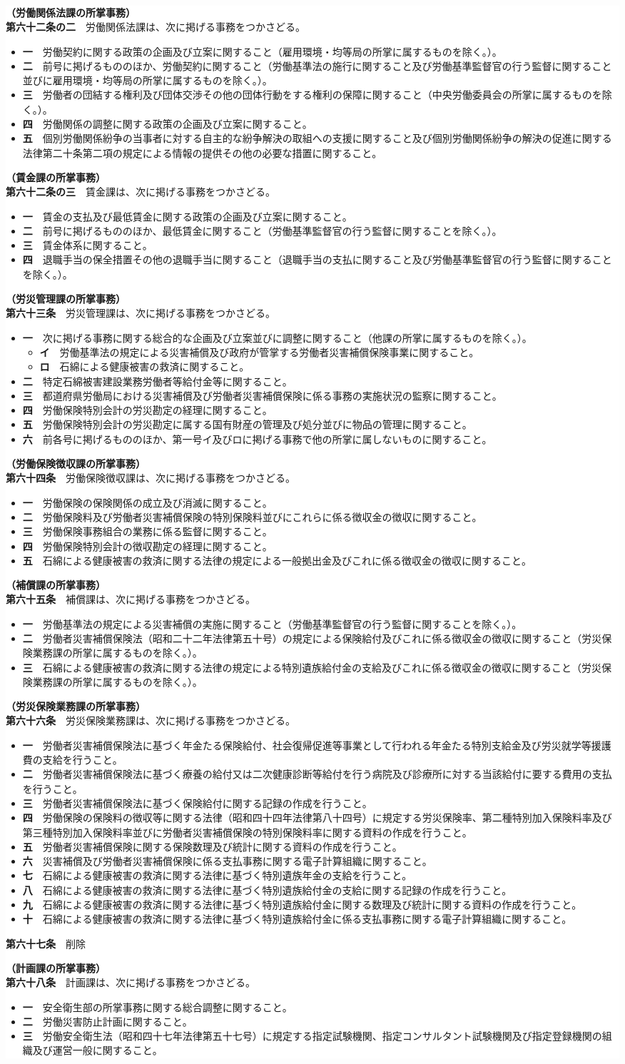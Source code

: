 **（労働関係法課の所掌事務）**  
**第六十二条の二**　労働関係法課は、次に掲げる事務をつかさどる。  
* **一**　労働契約に関する政策の企画及び立案に関すること（雇用環境・均等局の所掌に属するものを除く。）。  
* **二**　前号に掲げるもののほか、労働契約に関すること（労働基準法の施行に関すること及び労働基準監督官の行う監督に関すること並びに雇用環境・均等局の所掌に属するものを除く。）。  
* **三**　労働者の団結する権利及び団体交渉その他の団体行動をする権利の保障に関すること（中央労働委員会の所掌に属するものを除く。）。  
* **四**　労働関係の調整に関する政策の企画及び立案に関すること。  
* **五**　個別労働関係紛争の当事者に対する自主的な紛争解決の取組への支援に関すること及び個別労働関係紛争の解決の促進に関する法律第二十条第二項の規定による情報の提供その他の必要な措置に関すること。  
  
**（賃金課の所掌事務）**  
**第六十二条の三**　賃金課は、次に掲げる事務をつかさどる。  
* **一**　賃金の支払及び最低賃金に関する政策の企画及び立案に関すること。  
* **二**　前号に掲げるもののほか、最低賃金に関すること（労働基準監督官の行う監督に関することを除く。）。  
* **三**　賃金体系に関すること。  
* **四**　退職手当の保全措置その他の退職手当に関すること（退職手当の支払に関すること及び労働基準監督官の行う監督に関することを除く。）。  
  
**（労災管理課の所掌事務）**  
**第六十三条**　労災管理課は、次に掲げる事務をつかさどる。  
* **一**　次に掲げる事務に関する総合的な企画及び立案並びに調整に関すること（他課の所掌に属するものを除く。）。  
	* **イ**　労働基準法の規定による災害補償及び政府が管掌する労働者災害補償保険事業に関すること。  
	* **ロ**　石綿による健康被害の救済に関すること。  
* **二**　特定石綿被害建設業務労働者等給付金等に関すること。  
* **三**　都道府県労働局における災害補償及び労働者災害補償保険に係る事務の実施状況の監察に関すること。  
* **四**　労働保険特別会計の労災勘定の経理に関すること。  
* **五**　労働保険特別会計の労災勘定に属する国有財産の管理及び処分並びに物品の管理に関すること。  
* **六**　前各号に掲げるもののほか、第一号イ及びロに掲げる事務で他の所掌に属しないものに関すること。  
  
**（労働保険徴収課の所掌事務）**  
**第六十四条**　労働保険徴収課は、次に掲げる事務をつかさどる。  
* **一**　労働保険の保険関係の成立及び消滅に関すること。  
* **二**　労働保険料及び労働者災害補償保険の特別保険料並びにこれらに係る徴収金の徴収に関すること。  
* **三**　労働保険事務組合の業務に係る監督に関すること。  
* **四**　労働保険特別会計の徴収勘定の経理に関すること。  
* **五**　石綿による健康被害の救済に関する法律の規定による一般拠出金及びこれに係る徴収金の徴収に関すること。  
  
**（補償課の所掌事務）**  
**第六十五条**　補償課は、次に掲げる事務をつかさどる。  
* **一**　労働基準法の規定による災害補償の実施に関すること（労働基準監督官の行う監督に関することを除く。）。  
* **二**　労働者災害補償保険法（昭和二十二年法律第五十号）の規定による保険給付及びこれに係る徴収金の徴収に関すること（労災保険業務課の所掌に属するものを除く。）。  
* **三**　石綿による健康被害の救済に関する法律の規定による特別遺族給付金の支給及びこれに係る徴収金の徴収に関すること（労災保険業務課の所掌に属するものを除く。）。  
  
**（労災保険業務課の所掌事務）**  
**第六十六条**　労災保険業務課は、次に掲げる事務をつかさどる。  
* **一**　労働者災害補償保険法に基づく年金たる保険給付、社会復帰促進等事業として行われる年金たる特別支給金及び労災就学等援護費の支給を行うこと。  
* **二**　労働者災害補償保険法に基づく療養の給付又は二次健康診断等給付を行う病院及び診療所に対する当該給付に要する費用の支払を行うこと。  
* **三**　労働者災害補償保険法に基づく保険給付に関する記録の作成を行うこと。  
* **四**　労働保険の保険料の徴収等に関する法律（昭和四十四年法律第八十四号）に規定する労災保険率、第二種特別加入保険料率及び第三種特別加入保険料率並びに労働者災害補償保険の特別保険料率に関する資料の作成を行うこと。  
* **五**　労働者災害補償保険に関する保険数理及び統計に関する資料の作成を行うこと。  
* **六**　災害補償及び労働者災害補償保険に係る支払事務に関する電子計算組織に関すること。  
* **七**　石綿による健康被害の救済に関する法律に基づく特別遺族年金の支給を行うこと。  
* **八**　石綿による健康被害の救済に関する法律に基づく特別遺族給付金の支給に関する記録の作成を行うこと。  
* **九**　石綿による健康被害の救済に関する法律に基づく特別遺族給付金に関する数理及び統計に関する資料の作成を行うこと。  
* **十**　石綿による健康被害の救済に関する法律に基づく特別遺族給付金に係る支払事務に関する電子計算組織に関すること。  
  
**第六十七条**　削除  
  
**（計画課の所掌事務）**  
**第六十八条**　計画課は、次に掲げる事務をつかさどる。  
* **一**　安全衛生部の所掌事務に関する総合調整に関すること。  
* **二**　労働災害防止計画に関すること。  
* **三**　労働安全衛生法（昭和四十七年法律第五十七号）に規定する指定試験機関、指定コンサルタント試験機関及び指定登録機関の組織及び運営一般に関すること。  
